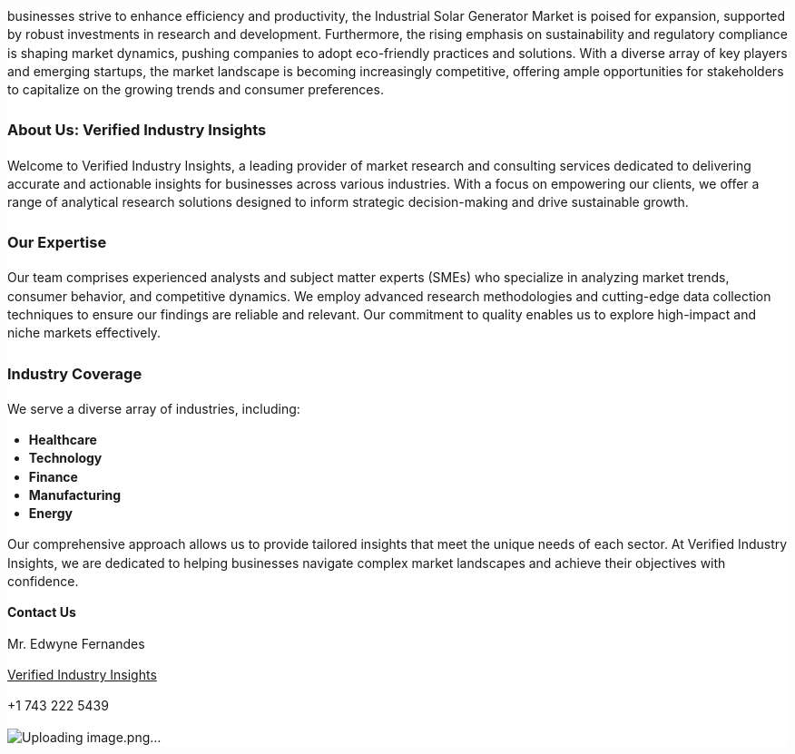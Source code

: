 businesses strive to enhance efficiency and productivity, the Industrial Solar Generator Market is poised for expansion, supported by robust investments in research and development. Furthermore, the rising emphasis on sustainability and regulatory compliance is shaping market dynamics, pushing companies to adopt eco-friendly practices and solutions. With a diverse array of key players and emerging startups, the market landscape is becoming increasingly competitive, offering ample opportunities for stakeholders to capitalize on the growing trends and consumer preferences.</p><h3>About Us: Verified Industry Insights</h3><p>Welcome to Verified Industry Insights, a leading provider of market research and consulting services dedicated to delivering accurate and actionable insights for businesses across various industries. With a focus on empowering our clients, we offer a range of analytical research solutions designed to inform strategic decision-making and drive sustainable growth.</p><h3>Our Expertise</h3><p>Our team comprises experienced analysts and subject matter experts (SMEs) who specialize in analyzing market trends, consumer behavior, and competitive dynamics. We employ advanced research methodologies and cutting-edge data collection techniques to ensure our findings are reliable and relevant. Our commitment to quality enables us to explore high-impact and niche markets effectively.</p><h3>Industry Coverage</h3><p>We serve a diverse array of industries, including:</p><ul><li><strong>Healthcare</strong></li><li><strong>Technology</strong></li><li><strong>Finance</strong></li><li><strong>Manufacturing</strong></li><li><strong>Energy</strong></li></ul><p>Our comprehensive approach allows us to provide tailored insights that meet the unique needs of each sector. At Verified Industry Insights, we are dedicated to helping businesses navigate complex market landscapes and achieve their objectives with confidence.</p><p><strong>Contact Us</strong></p><p>Mr. Edwyne Fernandes</p><p><a href="https://www.verifiedindustryinsights.com/">Verified Industry Insights</a></p><p>+1 743 222 5439</p>
![Uploading image.png…]()
